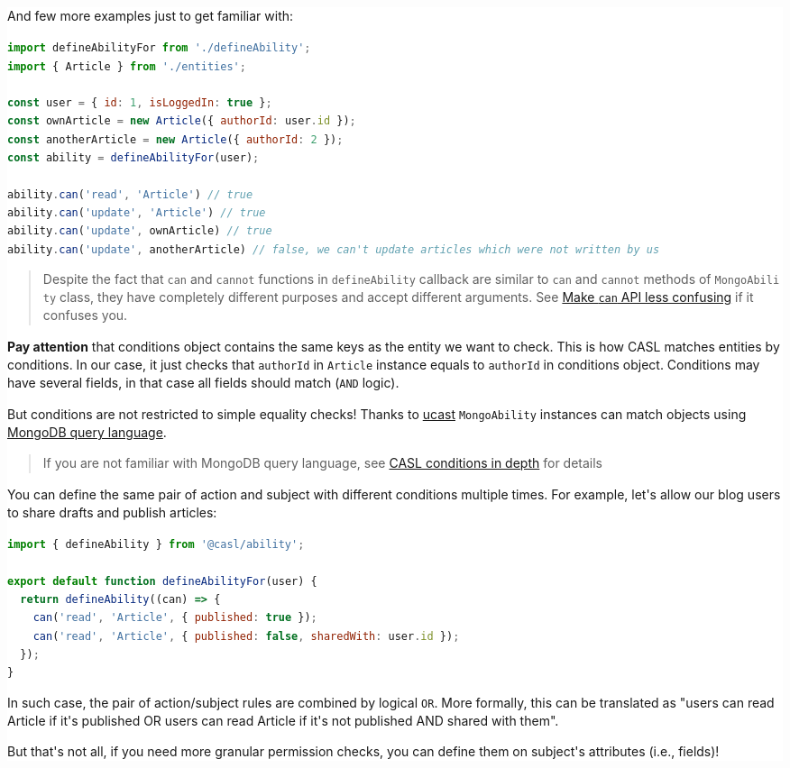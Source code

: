 And few more examples just to get familiar with:

```js @{data-filename="app.js"}
import defineAbilityFor from './defineAbility';
import { Article } from './entities';

const user = { id: 1, isLoggedIn: true };
const ownArticle = new Article({ authorId: user.id });
const anotherArticle = new Article({ authorId: 2 });
const ability = defineAbilityFor(user);

ability.can('read', 'Article') // true
ability.can('update', 'Article') // true
ability.can('update', ownArticle) // true
ability.can('update', anotherArticle) // false, we can't update articles which were not written by us
```

> Despite the fact that `can` and `cannot` functions in `defineAbility` callback are similar to `can` and `cannot` methods of `MongoAbility` class, they have completely different purposes and accept different arguments. See [Make `can` API less confusing](../../cookbook/less-confusing-can-api) if it confuses you.

**Pay attention** that conditions object contains the same keys as the entity we want to check. This is how CASL matches entities by conditions. In our case, it just checks that `authorId` in `Article` instance equals to `authorId` in conditions object. Conditions may have several fields, in that case all fields should match (`AND` logic).

But conditions are not restricted to simple equality checks! Thanks to [ucast](https://github.com/stalniy/ucast) `MongoAbility` instances can match objects using [MongoDB query language](http://docs.mongodb.org/manual/reference/operator/query/).

> If you are not familiar with MongoDB query language, see [CASL conditions in depth](../conditions-in-depth) for details

You can define the same pair of action and subject with different conditions multiple times. For example, let's allow our blog users to share drafts and publish articles:

```js
import { defineAbility } from '@casl/ability';

export default function defineAbilityFor(user) {
  return defineAbility((can) => {
    can('read', 'Article', { published: true });
    can('read', 'Article', { published: false, sharedWith: user.id });
  });
}
```

In such case, the pair of action/subject rules are combined by logical `OR`. More formally, this can be translated as "users can read Article if it's published OR users can read Article if it's not published AND shared with them".

But that's not all, if you need more granular permission checks, you can define them on subject's attributes (i.e., fields)!

